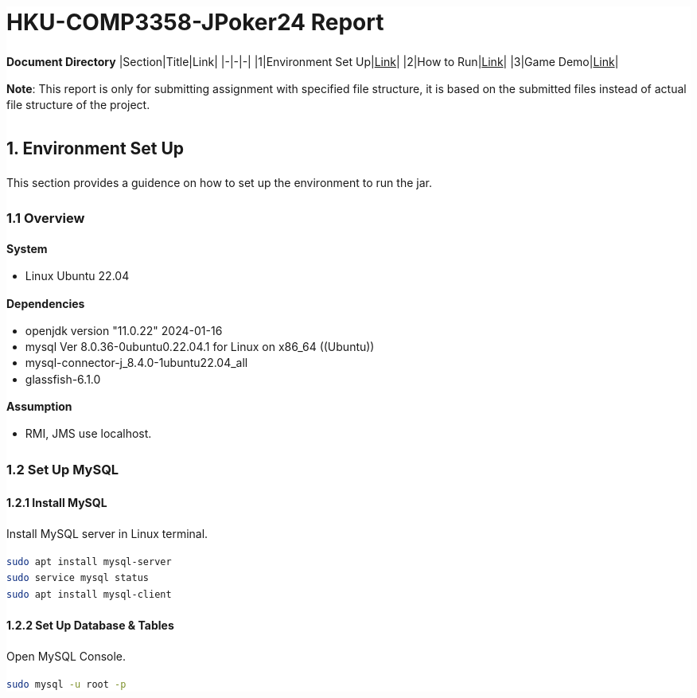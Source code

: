 # HKU-COMP3358-JPoker24 Report

**Document Directory**
|Section|Title|Link|
|-|-|-|
|1|Environment Set Up|[Link](#1-environment-set-up)|
|2|How to Run|[Link](#2-how-to-run-the-program)|
|3|Game Demo|[Link](#3-game-demo)|

**Note**: This report is only for submitting assignment with specified file structure, it is based on the submitted files instead of actual file structure of the project.

## 1. Environment Set Up

This section provides a guidence on how to set up the environment to run the jar.

### 1.1 Overview

**System**

- Linux Ubuntu 22.04

**Dependencies**

- openjdk version "11.0.22" 2024-01-16
- mysql Ver 8.0.36-0ubuntu0.22.04.1 for Linux on x86_64 ((Ubuntu))
- mysql-connector-j_8.4.0-1ubuntu22.04_all
- glassfish-6.1.0

**Assumption**

- RMI, JMS use localhost.

### 1.2 Set Up MySQL

#### 1.2.1 Install MySQL

Install MySQL server in Linux terminal.

```bash
sudo apt install mysql-server
sudo service mysql status
sudo apt install mysql-client
```

#### 1.2.2 Set Up Database & Tables

Open MySQL Console.

```bash
sudo mysql -u root -p
```
